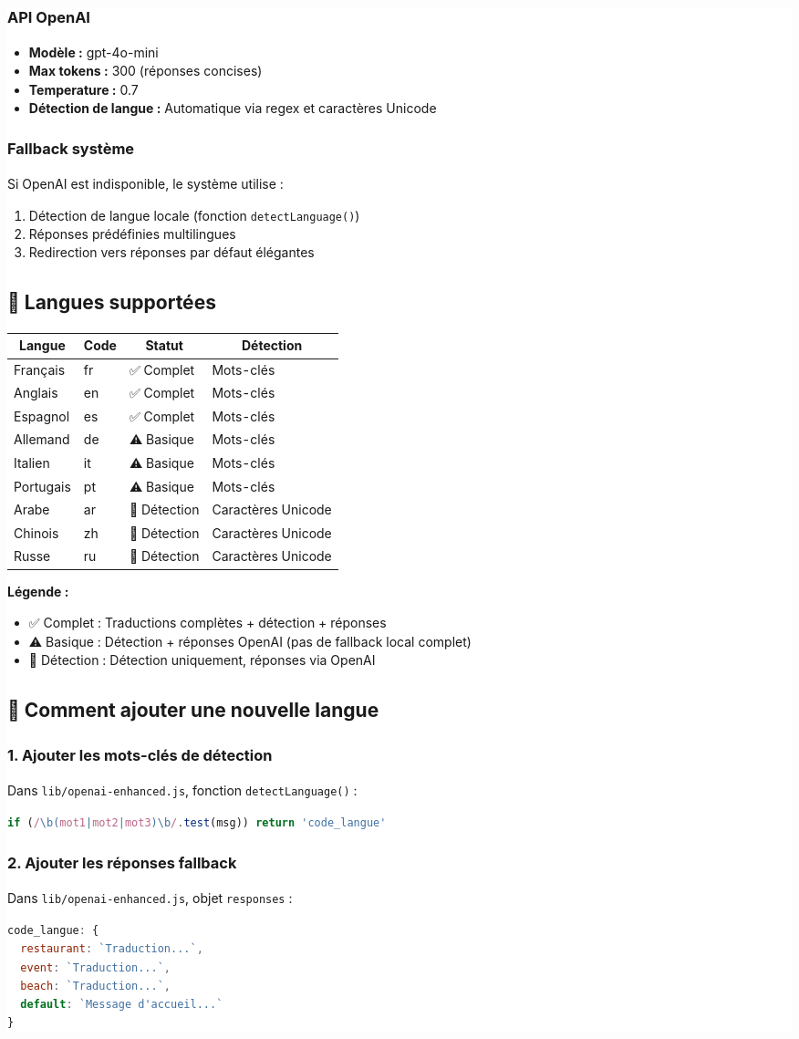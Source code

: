 ### API OpenAI
- **Modèle :** gpt-4o-mini
- **Max tokens :** 300 (réponses concises)
- **Temperature :** 0.7
- **Détection de langue :** Automatique via regex et caractères Unicode

### Fallback système
Si OpenAI est indisponible, le système utilise :
1. Détection de langue locale (fonction `detectLanguage()`)
2. Réponses prédéfinies multilingues
3. Redirection vers réponses par défaut élégantes

## 🌟 Langues supportées

| Langue | Code | Statut | Détection |
|--------|------|--------|-----------|
| Français | fr | ✅ Complet | Mots-clés |
| Anglais | en | ✅ Complet | Mots-clés |
| Espagnol | es | ✅ Complet | Mots-clés |
| Allemand | de | ⚠️ Basique | Mots-clés |
| Italien | it | ⚠️ Basique | Mots-clés |
| Portugais | pt | ⚠️ Basique | Mots-clés |
| Arabe | ar | 🔵 Détection | Caractères Unicode |
| Chinois | zh | 🔵 Détection | Caractères Unicode |
| Russe | ru | 🔵 Détection | Caractères Unicode |

**Légende :**
- ✅ Complet : Traductions complètes + détection + réponses
- ⚠️ Basique : Détection + réponses OpenAI (pas de fallback local complet)
- 🔵 Détection : Détection uniquement, réponses via OpenAI

## 📝 Comment ajouter une nouvelle langue

### 1. Ajouter les mots-clés de détection

Dans `lib/openai-enhanced.js`, fonction `detectLanguage()` :
```javascript
if (/\b(mot1|mot2|mot3)\b/.test(msg)) return 'code_langue'
```

### 2. Ajouter les réponses fallback

Dans `lib/openai-enhanced.js`, objet `responses` :
```javascript
code_langue: {
  restaurant: `Traduction...`,
  event: `Traduction...`,
  beach: `Traduction...`,
  default: `Message d'accueil...`
}
```
